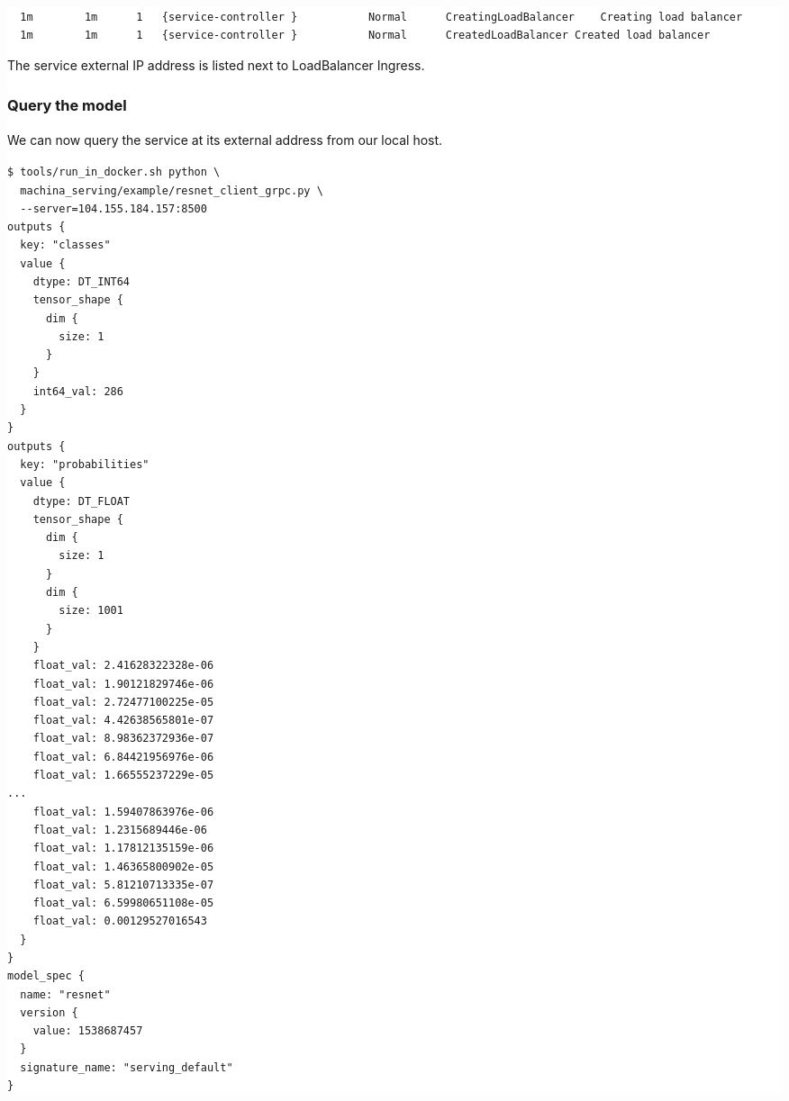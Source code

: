 ```console
  1m        1m      1   {service-controller }           Normal      CreatingLoadBalancer    Creating load balancer
  1m        1m      1   {service-controller }           Normal      CreatedLoadBalancer Created load balancer
```

The service external IP address is listed next to LoadBalancer Ingress.

### Query the model

We can now query the service at its external address from our local host.

```console
$ tools/run_in_docker.sh python \
  machina_serving/example/resnet_client_grpc.py \
  --server=104.155.184.157:8500
outputs {
  key: "classes"
  value {
    dtype: DT_INT64
    tensor_shape {
      dim {
        size: 1
      }
    }
    int64_val: 286
  }
}
outputs {
  key: "probabilities"
  value {
    dtype: DT_FLOAT
    tensor_shape {
      dim {
        size: 1
      }
      dim {
        size: 1001
      }
    }
    float_val: 2.41628322328e-06
    float_val: 1.90121829746e-06
    float_val: 2.72477100225e-05
    float_val: 4.42638565801e-07
    float_val: 8.98362372936e-07
    float_val: 6.84421956976e-06
    float_val: 1.66555237229e-05
...
    float_val: 1.59407863976e-06
    float_val: 1.2315689446e-06
    float_val: 1.17812135159e-06
    float_val: 1.46365800902e-05
    float_val: 5.81210713335e-07
    float_val: 6.59980651108e-05
    float_val: 0.00129527016543
  }
}
model_spec {
  name: "resnet"
  version {
    value: 1538687457
  }
  signature_name: "serving_default"
}
```